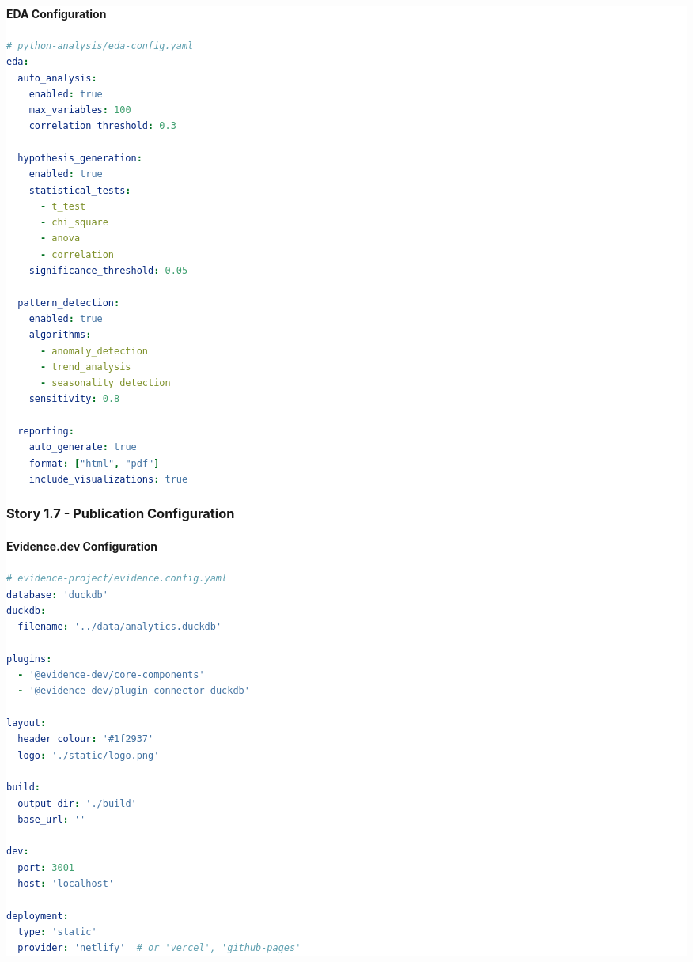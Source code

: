 #### EDA Configuration
```yaml
# python-analysis/eda-config.yaml
eda:
  auto_analysis:
    enabled: true
    max_variables: 100
    correlation_threshold: 0.3
    
  hypothesis_generation:
    enabled: true
    statistical_tests:
      - t_test
      - chi_square
      - anova
      - correlation
    significance_threshold: 0.05
    
  pattern_detection:
    enabled: true
    algorithms:
      - anomaly_detection
      - trend_analysis
      - seasonality_detection
    sensitivity: 0.8
    
  reporting:
    auto_generate: true
    format: ["html", "pdf"]
    include_visualizations: true
```

### Story 1.7 - Publication Configuration

#### Evidence.dev Configuration
```yaml
# evidence-project/evidence.config.yaml
database: 'duckdb'
duckdb:
  filename: '../data/analytics.duckdb'

plugins:
  - '@evidence-dev/core-components'
  - '@evidence-dev/plugin-connector-duckdb'

layout:
  header_colour: '#1f2937'
  logo: './static/logo.png'
  
build:
  output_dir: './build'
  base_url: ''
  
dev:
  port: 3001
  host: 'localhost'
  
deployment:
  type: 'static'
  provider: 'netlify'  # or 'vercel', 'github-pages'
```
